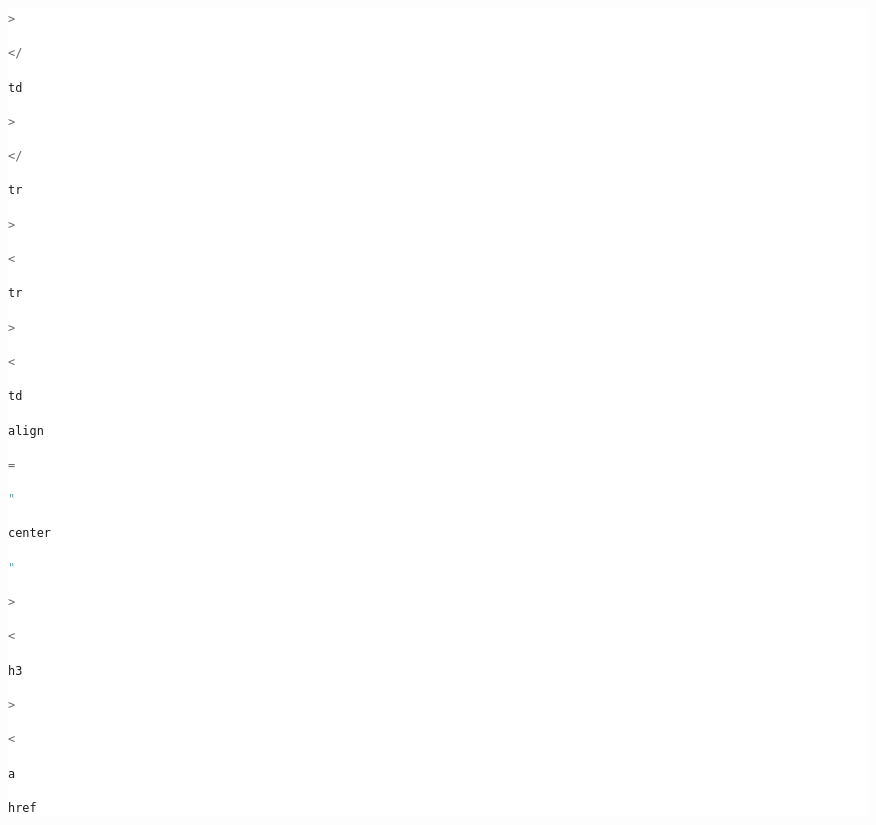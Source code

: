 ```python
>
```
```python
</
```
```python
td
```
```python
>
```
```python
</
```
```python
tr
```
```python
>
```
```python
<
```
```python
tr
```
```python
>
```
```python
<
```
```python
td
```
```python
align
```
```python
=
```
```python
"
```
```python
center
```
```python
"
```
```python
>
```
```python
<
```
```python
h3
```
```python
>
```
```python
<
```
```python
a
```
```python
href
```
```python
```